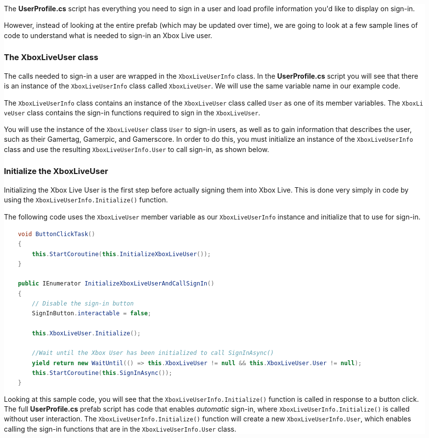 The **UserProfile.cs** script has everything you need to sign in a user and load profile information you'd like to display on sign-in.

However, instead of looking at the entire prefab (which may be updated over time), we are going to look at a few sample lines of code to understand what is needed to sign-in an Xbox Live user.


### The XboxLiveUser class

The calls needed to sign-in a user are wrapped in the `XboxLiveUserInfo` class.
In the **UserProfile.cs** script you will see that there is an instance of the `XboxLiveUserInfo` class called `XboxLiveUser`.
We will use the same variable name in our example code.

The `XboxLiveUserInfo` class contains an instance of the `XboxLiveUser` class called `User` as one of its member variables.
The `XboxLiveUser` class contains the sign-in functions required to sign in the `XboxLiveUser`.

You will use the instance of the `XboxLiveUser` class `User` to sign-in users, as well as to gain information that describes the user, such as their Gamertag, Gamerpic, and Gamerscore.
In order to do this, you must initialize an instance of the `XboxLiveUserInfo` class and use the resulting `XboxLiveUserInfo.User` to call sign-in, as shown below.


### Initialize the XboxLiveUser

Initializing the Xbox Live User is the first step before actually signing them into Xbox Live.
This is done very simply in code by using the `XboxLiveUserInfo.Initialize()` function.

The following code uses the `XboxLiveUser` member variable as our `XboxLiveUserInfo` instance and initialize that to use for sign-in.

```csharp
    void ButtonClickTask()
    {
        this.StartCoroutine(this.InitializeXboxLiveUser());
    }

    public IEnumerator InitializeXboxLiveUserAndCallSignIn()
    {
        // Disable the sign-in button
        SignInButton.interactable = false;

        this.XboxLiveUser.Initialize();

        //Wait until the Xbox User has been initialized to call SignInAsync()
        yield return new WaitUntil(() => this.XboxLiveUser != null && this.XboxLiveUser.User != null);
        this.StartCoroutine(this.SignInAsync());
    }
```

Looking at this sample code, you will see that the `XboxLiveUserInfo.Initialize()` function is called in response to a button click.
The full **UserProfile.cs** prefab script has code that enables *automatic* sign-in, where `XboxLiveUserInfo.Initialize()` is called without user interaction.
The `XboxLiveUserInfo.Initialize()` function will create a new `XboxLiveUserInfo.User`, which enables calling the sign-in functions that are in the `XboxLiveUserInfo.User` class.
